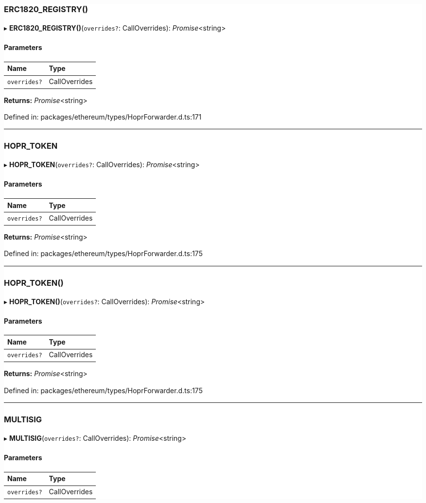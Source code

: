 ### ERC1820\_REGISTRY()

▸ **ERC1820_REGISTRY()**(`overrides?`: CallOverrides): *Promise*<string\>

#### Parameters

| Name | Type |
| :------ | :------ |
| `overrides?` | CallOverrides |

**Returns:** *Promise*<string\>

Defined in: packages/ethereum/types/HoprForwarder.d.ts:171

___

### HOPR\_TOKEN

▸ **HOPR_TOKEN**(`overrides?`: CallOverrides): *Promise*<string\>

#### Parameters

| Name | Type |
| :------ | :------ |
| `overrides?` | CallOverrides |

**Returns:** *Promise*<string\>

Defined in: packages/ethereum/types/HoprForwarder.d.ts:175

___

### HOPR\_TOKEN()

▸ **HOPR_TOKEN()**(`overrides?`: CallOverrides): *Promise*<string\>

#### Parameters

| Name | Type |
| :------ | :------ |
| `overrides?` | CallOverrides |

**Returns:** *Promise*<string\>

Defined in: packages/ethereum/types/HoprForwarder.d.ts:175

___

### MULTISIG

▸ **MULTISIG**(`overrides?`: CallOverrides): *Promise*<string\>

#### Parameters

| Name | Type |
| :------ | :------ |
| `overrides?` | CallOverrides |
